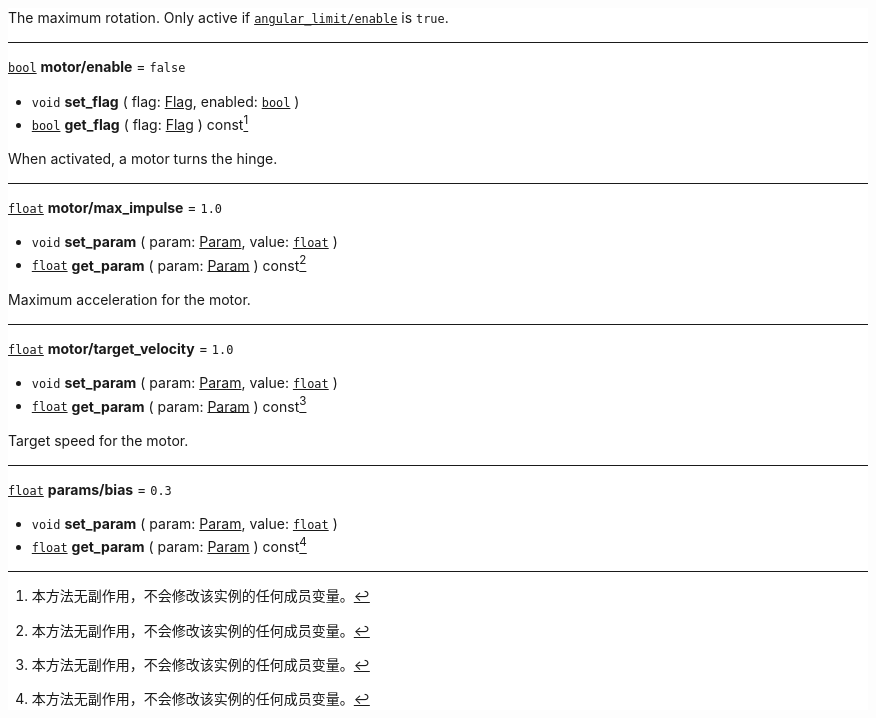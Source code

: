 The maximum rotation. Only active if [`angular_limit/enable`](#class_hingejoint3d_property_angular_limit/enable) is `true`.



---

<div id="_class_hingejoint3d_property_motor/enable"></div>

[`bool`](class_bool.md) **motor/enable** = ``false`` <div id="class_hingejoint3d_property_motor/enable"></div>

- `void` **set_flag** ( flag: [Flag](#enum_hingejoint3d_flag), enabled: [`bool`](class_bool.md) )
- [`bool`](class_bool.md) **get_flag** ( flag: [Flag](#enum_hingejoint3d_flag) ) const[^const]

When activated, a motor turns the hinge.



---

<div id="_class_hingejoint3d_property_motor/max_impulse"></div>

[`float`](class_float.md) **motor/max_impulse** = ``1.0`` <div id="class_hingejoint3d_property_motor/max_impulse"></div>

- `void` **set_param** ( param: [Param](#enum_hingejoint3d_param), value: [`float`](class_float.md) )
- [`float`](class_float.md) **get_param** ( param: [Param](#enum_hingejoint3d_param) ) const[^const]

Maximum acceleration for the motor.



---

<div id="_class_hingejoint3d_property_motor/target_velocity"></div>

[`float`](class_float.md) **motor/target_velocity** = ``1.0`` <div id="class_hingejoint3d_property_motor/target_velocity"></div>

- `void` **set_param** ( param: [Param](#enum_hingejoint3d_param), value: [`float`](class_float.md) )
- [`float`](class_float.md) **get_param** ( param: [Param](#enum_hingejoint3d_param) ) const[^const]

Target speed for the motor.



---

<div id="_class_hingejoint3d_property_params/bias"></div>

[`float`](class_float.md) **params/bias** = ``0.3`` <div id="class_hingejoint3d_property_params/bias"></div>

- `void` **set_param** ( param: [Param](#enum_hingejoint3d_param), value: [`float`](class_float.md) )
- [`float`](class_float.md) **get_param** ( param: [Param](#enum_hingejoint3d_param) ) const[^const]


[^virtual]: 本方法通常需要用户覆盖才能生效。
[^const]: 本方法无副作用，不会修改该实例的任何成员变量。
[^vararg]: 本方法除了能接受在此处描述的参数外，还能够继续接受任意数量的参数。
[^constructor]: 本方法用于构造某个类型。
[^static]: 调用本方法无需实例，可直接使用类名进行调用。
[^operator]: 本方法描述的是使用本类型作为左操作数的有效运算符。
[^bitfield]: 这个值是由下列位标志构成位掩码的整数。
[^void]: 无返回值。